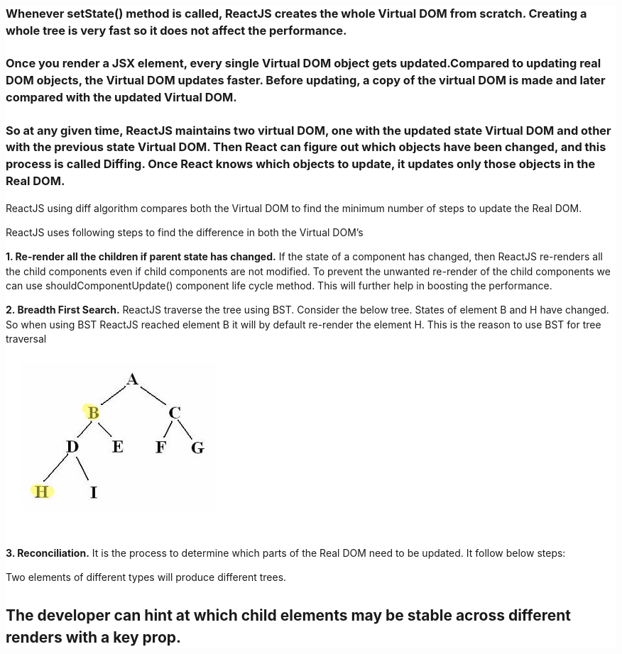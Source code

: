 ### Whenever setState() method is called, ReactJS creates the whole Virtual DOM from scratch. Creating a whole tree is very fast so it does not affect the performance.
### Once you render a JSX element, every single Virtual DOM object gets updated.Compared to updating real DOM objects, the Virtual DOM updates faster. Before updating, a copy of the virtual DOM is made and later compared with the updated Virtual DOM.
### So at any given time, ReactJS maintains two virtual DOM, one with the updated state Virtual DOM and other with the previous state Virtual DOM. Then React can figure out which objects have been changed, and this process is called Diffing. Once React knows which objects to update, it updates only those objects in the Real DOM.

ReactJS using diff algorithm compares both the Virtual DOM to find the minimum number of steps to update the Real DOM.

ReactJS uses following steps to find the difference in both the Virtual DOM’s

**1. Re-render all the children if parent state has changed.** If the state of a component has changed, then ReactJS re-renders all the child components even if child components are not modified. To prevent the unwanted re-render of the child components we can use shouldComponentUpdate() component life cycle method. This will further help in boosting the performance.


**2. Breadth First Search.** ReactJS traverse the tree using BST. Consider the below tree. States of element B and H have changed. So when using BST ReactJS reached element B it will by default re-render the element H. This is the reason to use BST for tree traversal

<img src="BST.jpeg"/>

**3. Reconciliation.** It is the process to determine which parts of the Real DOM need to be updated. It follow below steps:

Two elements of different types will produce different trees.

## The developer can hint at which child elements may be stable across different renders with a key prop.
